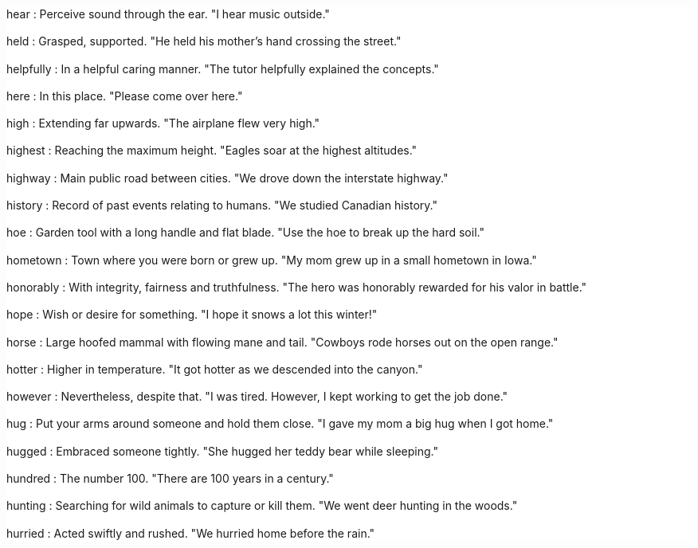 hear
: Perceive sound through the ear. "I hear music outside."

held
: Grasped, supported. "He held his mother’s hand crossing the street."

helpfully
: In a helpful caring manner. "The tutor helpfully explained the concepts."

here
: In this place. "Please come over here."

high
: Extending far upwards. "The airplane flew very high."

highest
: Reaching the maximum height. "Eagles soar at the highest altitudes."

highway
: Main public road between cities. "We drove down the interstate highway."

history
: Record of past events relating to humans. "We studied Canadian history."

hoe
: Garden tool with a long handle and flat blade. "Use the hoe to break up the hard soil."

hometown
: Town where you were born or grew up. "My mom grew up in a small hometown in Iowa."

honorably
: With integrity, fairness and truthfulness. "The hero was honorably rewarded for his valor in battle."

hope
: Wish or desire for something. "I hope it snows a lot this winter!"

horse
: Large hoofed mammal with flowing mane and tail. "Cowboys rode horses out on the open range."

hotter
: Higher in temperature. "It got hotter as we descended into the canyon."

however
: Nevertheless, despite that. "I was tired. However, I kept working to get the job done."

hug
: Put your arms around someone and hold them close. "I gave my mom a big hug when I got home."

hugged
: Embraced someone tightly. "She hugged her teddy bear while sleeping."

hundred
: The number 100. "There are 100 years in a century."

hunting
: Searching for wild animals to capture or kill them. "We went deer hunting in the woods."

hurried
: Acted swiftly and rushed. "We hurried home before the rain."
